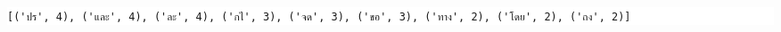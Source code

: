 ```text
[('ปร', 4), ('และ', 4), ('ละ', 4), ('กไ', 3), ('จด', 3), ('ขอ', 3), ('ทาง', 2), ('โดย', 2), ('ถง', 2)]
```
